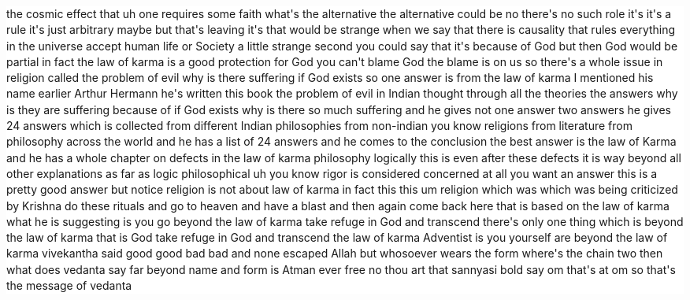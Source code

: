 the cosmic effect that uh one requires some faith what's the alternative the alternative could be no there's no such role it's it's a rule it's just arbitrary maybe but that's leaving it's that would be strange when we say that there is causality that rules everything in the universe accept human life or Society a little strange second you could say that it's because of God but then God would be partial in fact the law of karma is a good protection for God you can't blame God the blame is on us so there's a whole issue in religion called the problem of evil why is there suffering if God exists so one answer is from the law of karma I mentioned his name earlier Arthur Hermann he's written this book the problem of evil in Indian thought through all the theories the answers why is they are suffering because of if God exists why is there so much suffering and he gives not one answer two answers he gives 24 answers which is collected from different Indian philosophies from non-indian you know religions from literature from philosophy across the world and he has a list of 24 answers and he comes to the conclusion the best answer is the law of Karma and he has a whole chapter on defects in the law of karma philosophy logically this is even after these defects it is way beyond all other explanations as far as logic philosophical uh you know rigor is considered concerned at all you want an answer this is a pretty good answer but notice religion is not about law of karma in fact this this um religion which was which was being criticized by Krishna do these rituals and go to heaven and have a blast and then again come back here that is based on the law of karma what he is suggesting is you go beyond the law of karma take refuge in God and transcend there's only one thing which is beyond the law of karma that is God take refuge in God and transcend the law of karma Adventist is you yourself are beyond the law of karma vivekantha said good good bad bad and none escaped Allah but whosoever wears the form where's the chain two then what does vedanta say far beyond name and form is Atman ever free no thou art that sannyasi bold say om that's at om so that's the message of vedanta
